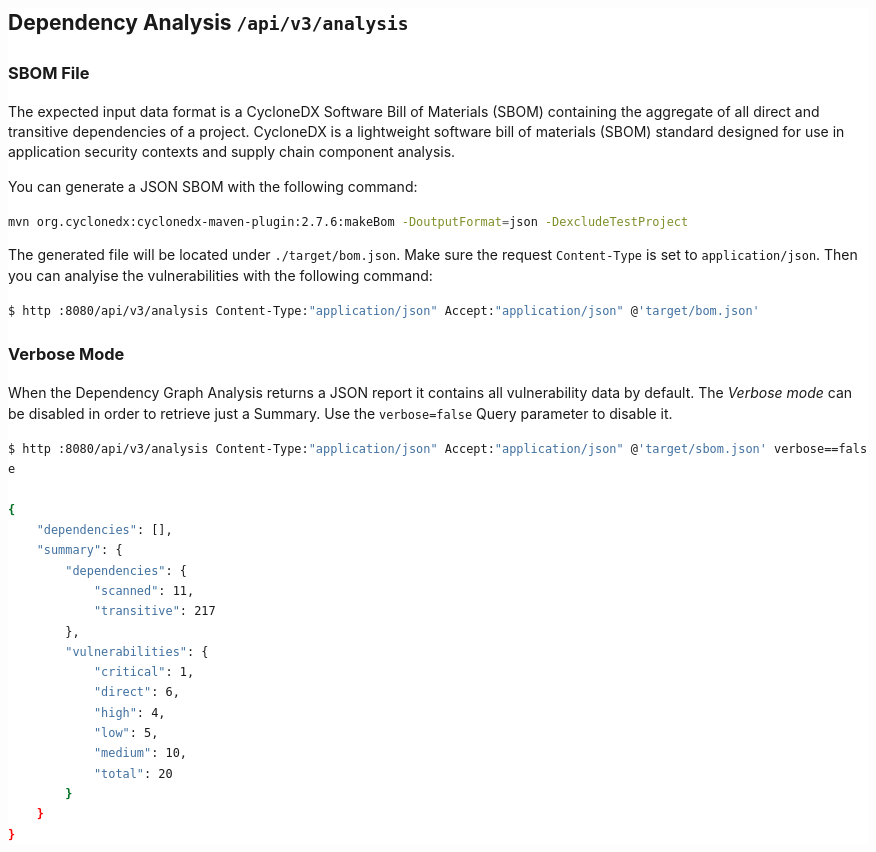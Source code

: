 ## Dependency Analysis `/api/v3/analysis`

### SBOM File

The expected input data format is a CycloneDX Software Bill of Materials (SBOM) containing the aggregate of all direct and transitive
dependencies of a project. CycloneDX is a lightweight software bill of materials (SBOM) standard designed for use in application security
contexts and supply chain component analysis.

You can generate a JSON SBOM with the following command:

```bash
mvn org.cyclonedx:cyclonedx-maven-plugin:2.7.6:makeBom -DoutputFormat=json -DexcludeTestProject
```

The generated file will be located under `./target/bom.json`. Make sure the request `Content-Type` is set to `application/json`.
Then you can analyise the vulnerabilities with the following command:

```bash
$ http :8080/api/v3/analysis Content-Type:"application/json" Accept:"application/json" @'target/bom.json'
```

### Verbose Mode

When the Dependency Graph Analysis returns a JSON report it contains all vulnerability data by default. The _Verbose mode_ can be disabled
in order to retrieve just a Summary. Use the `verbose=false` Query parameter to disable it.

```bash
$ http :8080/api/v3/analysis Content-Type:"application/json" Accept:"application/json" @'target/sbom.json' verbose==false

{
    "dependencies": [],
    "summary": {
        "dependencies": {
            "scanned": 11,
            "transitive": 217
        },
        "vulnerabilities": {
            "critical": 1,
            "direct": 6,
            "high": 4,
            "low": 5,
            "medium": 10,
            "total": 20
        }
    }
}
```
